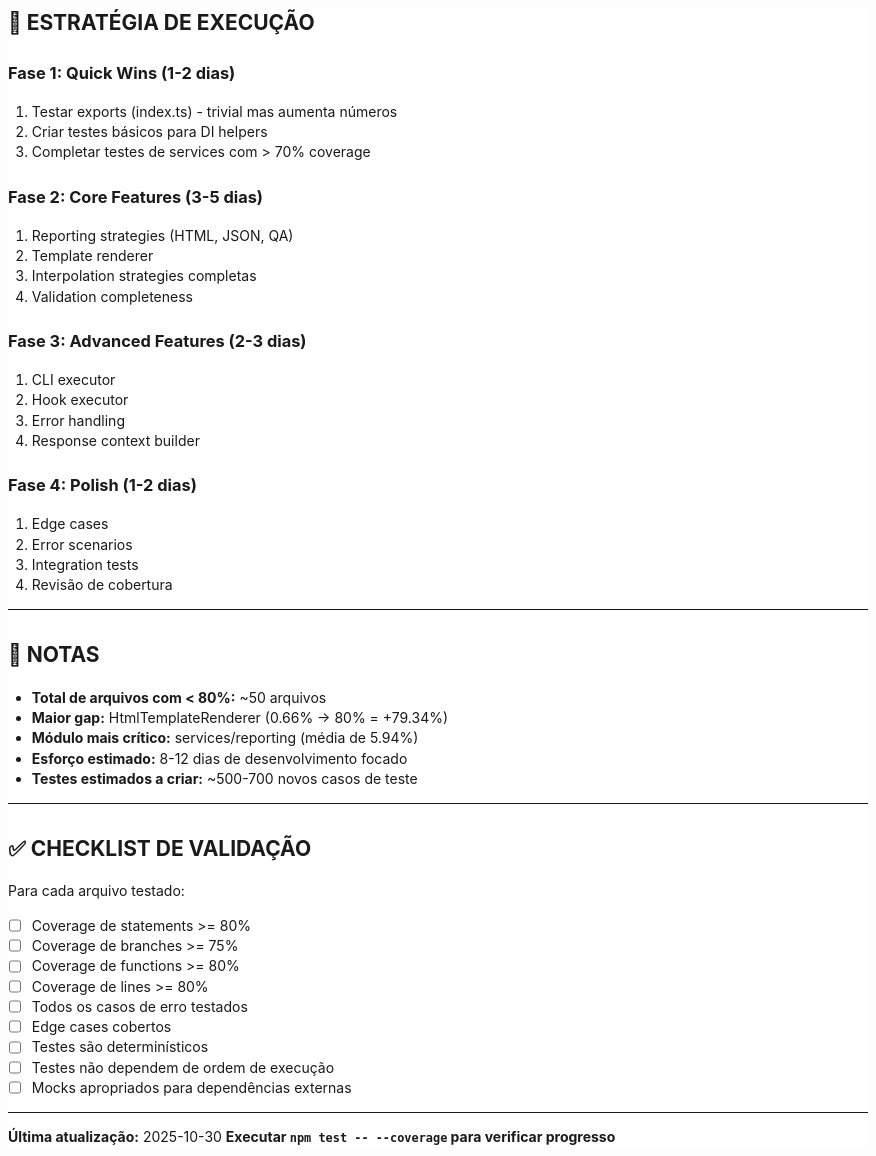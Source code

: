 
## 🎯 ESTRATÉGIA DE EXECUÇÃO

### Fase 1: Quick Wins (1-2 dias)
1. Testar exports (index.ts) - trivial mas aumenta números
2. Criar testes básicos para DI helpers
3. Completar testes de services com > 70% coverage

### Fase 2: Core Features (3-5 dias)
1. Reporting strategies (HTML, JSON, QA)
2. Template renderer
3. Interpolation strategies completas
4. Validation completeness

### Fase 3: Advanced Features (2-3 dias)
1. CLI executor
2. Hook executor
3. Error handling
4. Response context builder

### Fase 4: Polish (1-2 dias)
1. Edge cases
2. Error scenarios
3. Integration tests
4. Revisão de cobertura

---

## 📝 NOTAS

- **Total de arquivos com < 80%:** ~50 arquivos
- **Maior gap:** HtmlTemplateRenderer (0.66% → 80% = +79.34%)
- **Módulo mais crítico:** services/reporting (média de 5.94%)
- **Esforço estimado:** 8-12 dias de desenvolvimento focado
- **Testes estimados a criar:** ~500-700 novos casos de teste

---

## ✅ CHECKLIST DE VALIDAÇÃO

Para cada arquivo testado:
- [ ] Coverage de statements >= 80%
- [ ] Coverage de branches >= 75%
- [ ] Coverage de functions >= 80%
- [ ] Coverage de lines >= 80%
- [ ] Todos os casos de erro testados
- [ ] Edge cases cobertos
- [ ] Testes são determinísticos
- [ ] Testes não dependem de ordem de execução
- [ ] Mocks apropriados para dependências externas

---

**Última atualização:** 2025-10-30
**Executar `npm test -- --coverage` para verificar progresso**
